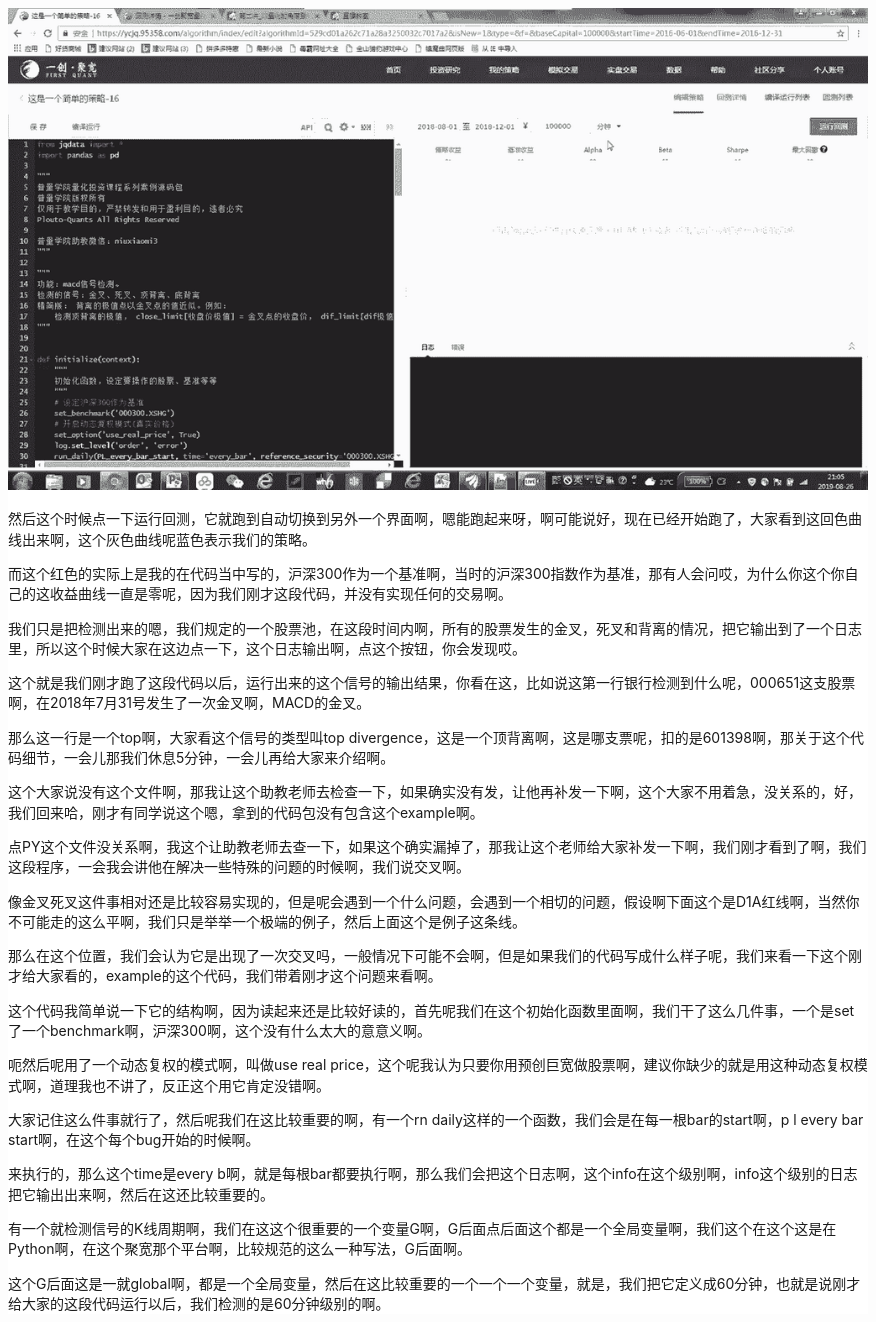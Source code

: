![](img/37f98d39b3f4b35f8e7d9829f2089050_19.png)

然后这个时候点一下运行回测，它就跑到自动切换到另外一个界面啊，嗯能跑起来呀，啊可能说好，现在已经开始跑了，大家看到这回色曲线出来啊，这个灰色曲线呢蓝色表示我们的策略。

而这个红色的实际上是我的在代码当中写的，沪深300作为一个基准啊，当时的沪深300指数作为基准，那有人会问哎，为什么你这个你自己的这收益曲线一直是零呢，因为我们刚才这段代码，并没有实现任何的交易啊。

我们只是把检测出来的嗯，我们规定的一个股票池，在这段时间内啊，所有的股票发生的金叉，死叉和背离的情况，把它输出到了一个日志里，所以这个时候大家在这边点一下，这个日志输出啊，点这个按钮，你会发现哎。

这个就是我们刚才跑了这段代码以后，运行出来的这个信号的输出结果，你看在这，比如说这第一行银行检测到什么呢，000651这支股票啊，在2018年7月31号发生了一次金叉啊，MACD的金叉。

那么这一行是一个top啊，大家看这个信号的类型叫top divergence，这是一个顶背离啊，这是哪支票呢，扣的是601398啊，那关于这个代码细节，一会儿那我们休息5分钟，一会儿再给大家来介绍啊。

这个大家说没有这个文件啊，那我让这个助教老师去检查一下，如果确实没有发，让他再补发一下啊，这个大家不用着急，没关系的，好，我们回来哈，刚才有同学说这个嗯，拿到的代码包没有包含这个example啊。

点PY这个文件没关系啊，我这个让助教老师去查一下，如果这个确实漏掉了，那我让这个老师给大家补发一下啊，我们刚才看到了啊，我们这段程序，一会我会讲他在解决一些特殊的问题的时候啊，我们说交叉啊。

像金叉死叉这件事相对还是比较容易实现的，但是呢会遇到一个什么问题，会遇到一个相切的问题，假设啊下面这个是D1A红线啊，当然你不可能走的这么平啊，我们只是举举一个极端的例子，然后上面这个是例子这条线。

那么在这个位置，我们会认为它是出现了一次交叉吗，一般情况下可能不会啊，但是如果我们的代码写成什么样子呢，我们来看一下这个刚才给大家看的，example的这个代码，我们带着刚才这个问题来看啊。

这个代码我简单说一下它的结构啊，因为读起来还是比较好读的，首先呢我们在这个初始化函数里面啊，我们干了这么几件事，一个是set了一个benchmark啊，沪深300啊，这个没有什么太大的意意义啊。

呃然后呢用了一个动态复权的模式啊，叫做use real price，这个呢我认为只要你用预创巨宽做股票啊，建议你缺少的就是用这种动态复权模式啊，道理我也不讲了，反正这个用它肯定没错啊。

大家记住这么件事就行了，然后呢我们在这比较重要的啊，有一个rn daily这样的一个函数，我们会是在每一根bar的start啊，p l every bar start啊，在这个每个bug开始的时候啊。

来执行的，那么这个time是every b啊，就是每根bar都要执行啊，那么我们会把这个日志啊，这个info在这个级别啊，info这个级别的日志把它输出出来啊，然后在这还比较重要的。

有一个就检测信号的K线周期啊，我们在这这个很重要的一个变量G啊，G后面点后面这个都是一个全局变量啊，我们这个在这个这是在Python啊，在这个聚宽那个平台啊，比较规范的这么一种写法，G后面啊。

这个G后面这是一就global啊，都是一个全局变量，然后在这比较重要的一个一个一个变量，就是，我们把它定义成60分钟，也就是说刚才给大家的这段代码运行以后，我们检测的是60分钟级别的啊。

